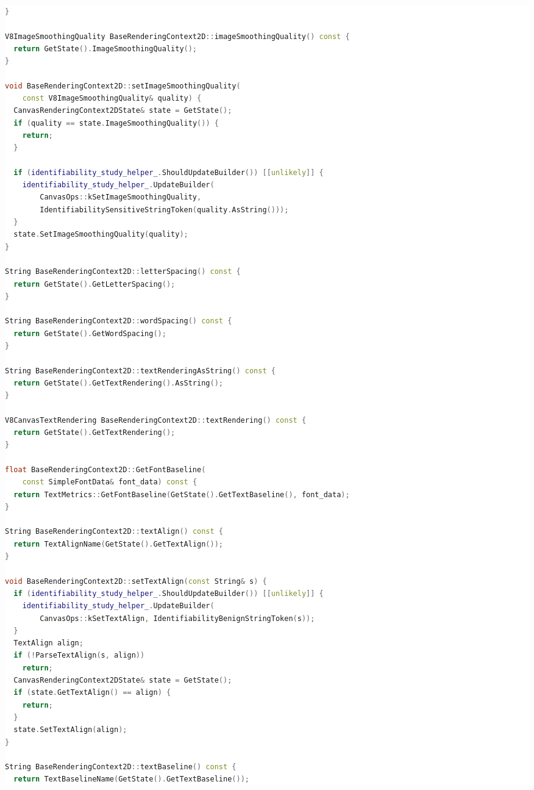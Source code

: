 ```cpp
}

V8ImageSmoothingQuality BaseRenderingContext2D::imageSmoothingQuality() const {
  return GetState().ImageSmoothingQuality();
}

void BaseRenderingContext2D::setImageSmoothingQuality(
    const V8ImageSmoothingQuality& quality) {
  CanvasRenderingContext2DState& state = GetState();
  if (quality == state.ImageSmoothingQuality()) {
    return;
  }

  if (identifiability_study_helper_.ShouldUpdateBuilder()) [[unlikely]] {
    identifiability_study_helper_.UpdateBuilder(
        CanvasOps::kSetImageSmoothingQuality,
        IdentifiabilitySensitiveStringToken(quality.AsString()));
  }
  state.SetImageSmoothingQuality(quality);
}

String BaseRenderingContext2D::letterSpacing() const {
  return GetState().GetLetterSpacing();
}

String BaseRenderingContext2D::wordSpacing() const {
  return GetState().GetWordSpacing();
}

String BaseRenderingContext2D::textRenderingAsString() const {
  return GetState().GetTextRendering().AsString();
}

V8CanvasTextRendering BaseRenderingContext2D::textRendering() const {
  return GetState().GetTextRendering();
}

float BaseRenderingContext2D::GetFontBaseline(
    const SimpleFontData& font_data) const {
  return TextMetrics::GetFontBaseline(GetState().GetTextBaseline(), font_data);
}

String BaseRenderingContext2D::textAlign() const {
  return TextAlignName(GetState().GetTextAlign());
}

void BaseRenderingContext2D::setTextAlign(const String& s) {
  if (identifiability_study_helper_.ShouldUpdateBuilder()) [[unlikely]] {
    identifiability_study_helper_.UpdateBuilder(
        CanvasOps::kSetTextAlign, IdentifiabilityBenignStringToken(s));
  }
  TextAlign align;
  if (!ParseTextAlign(s, align))
    return;
  CanvasRenderingContext2DState& state = GetState();
  if (state.GetTextAlign() == align) {
    return;
  }
  state.SetTextAlign(align);
}

String BaseRenderingContext2D::textBaseline() const {
  return TextBaselineName(GetState().GetTextBaseline());
```